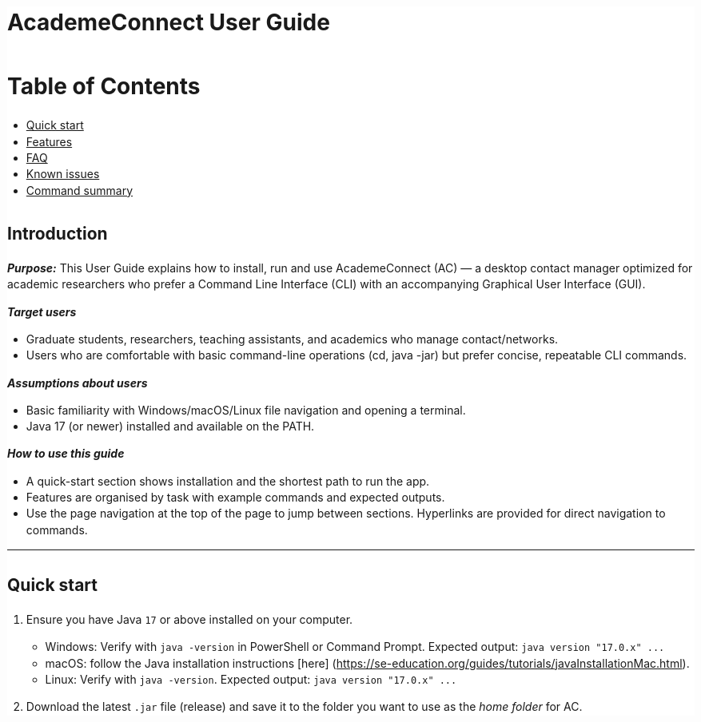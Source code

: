 
# AcademeConnect User Guide

# Table of Contents

- [Quick start](#quick-start)
- [Features](#features)
- [FAQ](#faq)
- [Known issues](#known-issues)
- [Command summary](#command-summary)

## Introduction

**_Purpose:_** This User Guide explains how to install, run and use AcademeConnect (AC) — a desktop contact manager
optimized for academic researchers who prefer a Command Line Interface (CLI) with an accompanying Graphical User
Interface (GUI).

**_Target users_**
- Graduate students, researchers, teaching assistants, and academics who manage contact/networks.
- Users who are comfortable with basic command-line operations (cd, java -jar) but prefer concise, repeatable CLI
  commands.

**_Assumptions about users_**
- Basic familiarity with Windows/macOS/Linux file navigation and opening a terminal.
- Java 17 (or newer) installed and available on the PATH.

**_How to use this guide_**
- A quick-start section shows installation and the shortest path to run the app.
- Features are organised by task with example commands and expected outputs.
- Use the page navigation at the top of the page to jump between sections. Hyperlinks are provided for direct
  navigation to commands.



--------------------------------------------------------------------------------------------------------------------


## Quick start

1. Ensure you have Java `17` or above installed on your computer.
    - Windows: Verify with `java -version` in PowerShell or Command Prompt. Expected output: `java version "17.0.x" ...`
    - macOS: follow the Java installation instructions [here]
      (https://se-education.org/guides/tutorials/javaInstallationMac.html).
    - Linux: Verify with `java -version`. Expected output: `java version "17.0.x" ...`

1. Download the latest `.jar` file (release) and save it to the folder you want to use as the _home folder_ for AC.
